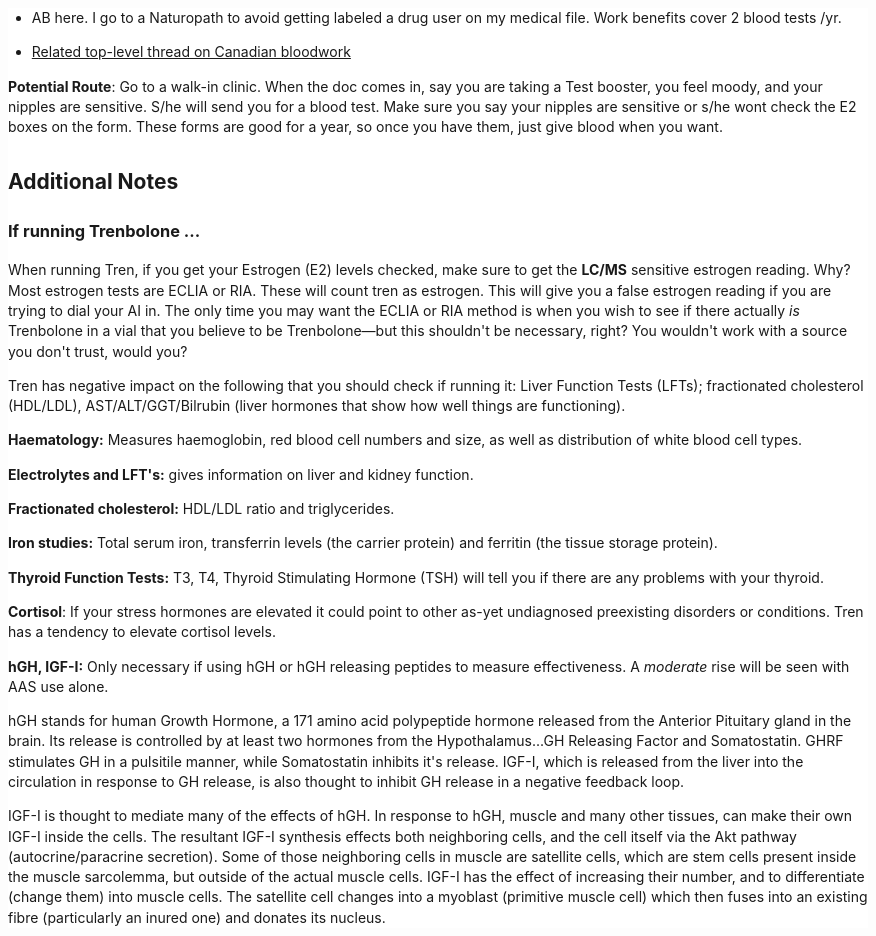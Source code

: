 * AB here. I go to a Naturopath to avoid getting labeled a drug user on my medical file. Work benefits cover 2 blood tests /yr.

* [Related top-level thread on Canadian bloodwork](/r/steroids/comments/30u9oi/bloodwork_results_in_canada_followup_thread/)

**Potential Route**: Go to a walk-in clinic.  When the doc comes in, say you are taking a Test booster, you feel moody, and your nipples are sensitive. S/he will send you for a blood test. Make sure you say your nipples are sensitive or s/he wont check the E2 boxes on the form. These forms are good for a year, so once you have them, just give blood when you want.

## Additional Notes

### If running Trenbolone ...

When running Tren, if you get your Estrogen (E2) levels checked, make sure to get the **LC/MS** sensitive estrogen reading. Why? Most estrogen tests are ECLIA or RIA. These will count tren as estrogen. This will give you a false estrogen reading if you are trying to dial your AI in. The only time you may want the ECLIA or RIA method is when you wish to see if there actually *is* Trenbolone in a vial that you believe to be Trenbolone—but this shouldn't be necessary, right? You wouldn't work with a source you don't trust, would you?

Tren has negative impact on the following that you should check if running it: Liver Function Tests (LFTs); fractionated cholesterol (HDL/LDL), AST/ALT/GGT/Bilrubin (liver hormones that show how well things are functioning).

**Haematology:** Measures haemoglobin, red blood cell numbers and size, as well as distribution of white blood cell types.

**Electrolytes and LFT's:** gives information on liver and kidney function.

**Fractionated cholesterol:**  HDL/LDL ratio and triglycerides.

**Iron studies:**  Total serum iron, transferrin levels (the carrier protein) and ferritin  (the tissue storage protein).

**Thyroid Function Tests:** T3, T4, Thyroid Stimulating Hormone (TSH) will tell you if there are any problems with your thyroid.

**Cortisol**: If your stress hormones are elevated it could point to other as-yet undiagnosed preexisting disorders or conditions. Tren has a tendency to elevate cortisol levels.

**hGH, IGF-I:** Only necessary if using hGH or hGH releasing peptides to measure effectiveness.  A *moderate* rise will be seen with AAS use alone.

hGH stands for human Growth Hormone, a 171 amino acid polypeptide hormone released from the Anterior Pituitary gland in the brain.  Its release is controlled by at least two hormones from the Hypothalamus...GH Releasing Factor and Somatostatin.  GHRF stimulates GH in a pulsitile manner, while Somatostatin inhibits it's release.  IGF-I, which is released from the liver into the circulation in response to GH release, is also thought to inhibit GH release in a negative feedback loop.

IGF-I is thought to mediate many of the effects of hGH. In response to hGH, muscle and many other tissues, can make their own IGF-I inside the cells.  The resultant IGF-I synthesis effects both neighboring cells, and the cell itself via the Akt pathway (autocrine/paracrine secretion).  Some of those neighboring cells in muscle are satellite cells, which are stem cells present inside the muscle sarcolemma, but outside of the actual muscle cells.  IGF-I has the effect of increasing their number, and to differentiate (change them) into muscle cells. The satellite cell changes into a myoblast (primitive muscle cell) which then fuses into an existing fibre (particularly an inured one) and donates its nucleus.
